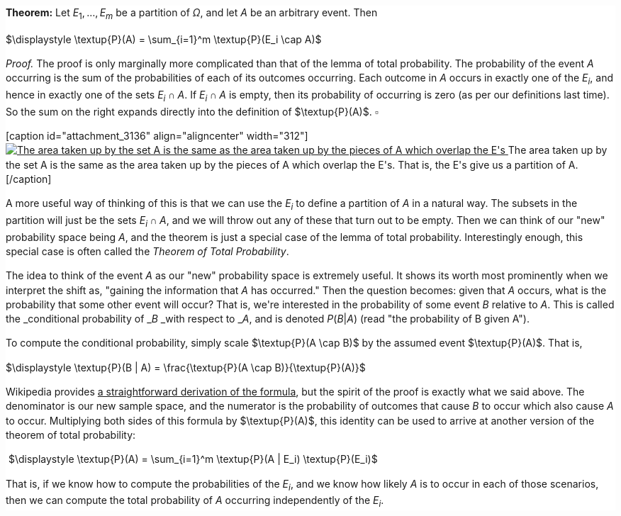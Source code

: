 **Theorem:** Let $E_1, \dots , E_m$ be a partition of $\Omega$, and let $A$ be an arbitrary event. Then




$\displaystyle \textup{P}(A) = \sum_{i=1}^m \textup{P}(E_i \cap A)$


_Proof._ The proof is only marginally more complicated than that of the lemma of total probability. The probability of the event $A$ occurring is the sum of the probabilities of each of its outcomes occurring. Each outcome in $A$ occurs in exactly one of the $E_i$, and hence in exactly one of the sets $E_i \cap A$. If $E_i \cap A$ is empty, then its probability of occurring is zero (as per our definitions last time). So the sum on the right expands directly into the definition of $\textup{P}(A)$. $\square$

[caption id="attachment_3136" align="aligncenter" width="312"][![The area taken up by the set A is the same as the area taken up by the pieces of A which overlap the E's](http://jeremykun.files.wordpress.com/2013/03/total-probability.png)
](http://jeremykun.files.wordpress.com/2013/03/total-probability.png) The area taken up by the set A is the same as the area taken up by the pieces of A which overlap the E's. That is, the E's give us a partition of A.[/caption]

A more useful way of thinking of this is that we can use the $E_i$ to define a partition of $A$ in a natural way. The subsets in the partition will just be the sets $E_i \cap A$, and we will throw out any of these that turn out to be empty. Then we can think of our "new" probability space being $A$, and the theorem is just a special case of the lemma of total probability. Interestingly enough, this special case is often called the _Theorem of Total Probability_.

The idea to think of the event $A$ as our "new" probability space is extremely useful. It shows its worth most prominently when we interpret the shift as, "gaining the information that $A$ has occurred." Then the question becomes: given that $A$ occurs, what is the probability that some other event will occur? That is, we're interested in the probability of some event $B$ relative to $A$. This is called the _conditional probability of _$B$ _with respect to _$A$, and is denoted $P(B | A)$ (read "the probability of B given A").

To compute the conditional probability, simply scale $\textup{P}(A \cap B)$ by the assumed event $\textup{P}(A)$. That is,


$\displaystyle \textup{P}(B | A) = \frac{\textup{P}(A \cap B)}{\textup{P}(A)}$




Wikipedia provides [a straightforward derivation of the formula](http://en.wikipedia.org/wiki/Conditional_probability#Formal_derivation), but the spirit of the proof is exactly what we said above. The denominator is our new sample space, and the numerator is the probability of outcomes that cause $B$ to occur which also cause $A$ to occur. Multiplying both sides of this formula by $\textup{P}(A)$, this identity can be used to arrive at another version of the theorem of total probability:




 $\displaystyle \textup{P}(A) = \sum_{i=1}^m \textup{P}(A | E_i) \textup{P}(E_i)$




That is, if we know how to compute the probabilities of the $E_i$, and we know how likely $A$ is to occur in each of those scenarios, then we can compute the total probability of $A$ occurring independently of the $E_i$.
